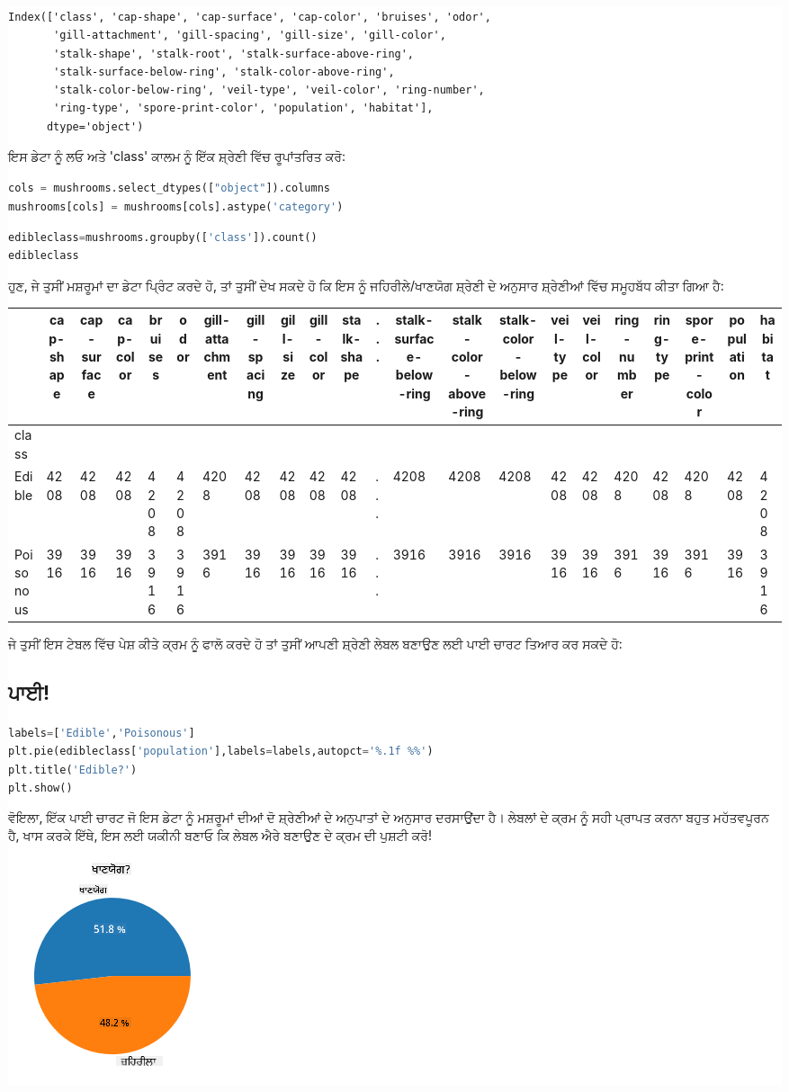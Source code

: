 ```output
Index(['class', 'cap-shape', 'cap-surface', 'cap-color', 'bruises', 'odor',
       'gill-attachment', 'gill-spacing', 'gill-size', 'gill-color',
       'stalk-shape', 'stalk-root', 'stalk-surface-above-ring',
       'stalk-surface-below-ring', 'stalk-color-above-ring',
       'stalk-color-below-ring', 'veil-type', 'veil-color', 'ring-number',
       'ring-type', 'spore-print-color', 'population', 'habitat'],
      dtype='object')
```
ਇਸ ਡੇਟਾ ਨੂੰ ਲਓ ਅਤੇ 'class' ਕਾਲਮ ਨੂੰ ਇੱਕ ਸ਼੍ਰੇਣੀ ਵਿੱਚ ਰੂਪਾਂਤਰਿਤ ਕਰੋ:

```python
cols = mushrooms.select_dtypes(["object"]).columns
mushrooms[cols] = mushrooms[cols].astype('category')
```

```python
edibleclass=mushrooms.groupby(['class']).count()
edibleclass
```

ਹੁਣ, ਜੇ ਤੁਸੀਂ ਮਸ਼ਰੂਮਾਂ ਦਾ ਡੇਟਾ ਪ੍ਰਿੰਟ ਕਰਦੇ ਹੋ, ਤਾਂ ਤੁਸੀਂ ਦੇਖ ਸਕਦੇ ਹੋ ਕਿ ਇਸ ਨੂੰ ਜਹਿਰੀਲੇ/ਖਾਣਯੋਗ ਸ਼੍ਰੇਣੀ ਦੇ ਅਨੁਸਾਰ ਸ਼੍ਰੇਣੀਆਂ ਵਿੱਚ ਸਮੂਹਬੱਧ ਕੀਤਾ ਗਿਆ ਹੈ:

|           | cap-shape | cap-surface | cap-color | bruises | odor | gill-attachment | gill-spacing | gill-size | gill-color | stalk-shape | ... | stalk-surface-below-ring | stalk-color-above-ring | stalk-color-below-ring | veil-type | veil-color | ring-number | ring-type | spore-print-color | population | habitat |
| --------- | --------- | ----------- | --------- | ------- | ---- | --------------- | ------------ | --------- | ---------- | ----------- | --- | ------------------------ | ---------------------- | ---------------------- | --------- | ---------- | ----------- | --------- | ----------------- | ---------- | ------- |
| class     |           |             |           |         |      |                 |              |           |            |             |     |                          |                        |                        |           |            |             |           |                   |            |         |
| Edible    | 4208      | 4208        | 4208      | 4208    | 4208 | 4208            | 4208         | 4208      | 4208       | 4208        | ... | 4208                     | 4208                   | 4208                   | 4208      | 4208       | 4208        | 4208      | 4208              | 4208       | 4208    |
| Poisonous | 3916      | 3916        | 3916      | 3916    | 3916 | 3916            | 3916         | 3916      | 3916       | 3916        | ... | 3916                     | 3916                   | 3916                   | 3916      | 3916       | 3916        | 3916      | 3916              | 3916       | 3916    |

ਜੇ ਤੁਸੀਂ ਇਸ ਟੇਬਲ ਵਿੱਚ ਪੇਸ਼ ਕੀਤੇ ਕ੍ਰਮ ਨੂੰ ਫਾਲੋ ਕਰਦੇ ਹੋ ਤਾਂ ਤੁਸੀਂ ਆਪਣੀ ਸ਼੍ਰੇਣੀ ਲੇਬਲ ਬਣਾਉਣ ਲਈ ਪਾਈ ਚਾਰਟ ਤਿਆਰ ਕਰ ਸਕਦੇ ਹੋ:

## ਪਾਈ!

```python
labels=['Edible','Poisonous']
plt.pie(edibleclass['population'],labels=labels,autopct='%.1f %%')
plt.title('Edible?')
plt.show()
```
ਵੋਇਲਾ, ਇੱਕ ਪਾਈ ਚਾਰਟ ਜੋ ਇਸ ਡੇਟਾ ਨੂੰ ਮਸ਼ਰੂਮਾਂ ਦੀਆਂ ਦੋ ਸ਼੍ਰੇਣੀਆਂ ਦੇ ਅਨੁਪਾਤਾਂ ਦੇ ਅਨੁਸਾਰ ਦਰਸਾਉਂਦਾ ਹੈ। ਲੇਬਲਾਂ ਦੇ ਕ੍ਰਮ ਨੂੰ ਸਹੀ ਪ੍ਰਾਪਤ ਕਰਨਾ ਬਹੁਤ ਮਹੱਤਵਪੂਰਨ ਹੈ, ਖਾਸ ਕਰਕੇ ਇੱਥੇ, ਇਸ ਲਈ ਯਕੀਨੀ ਬਣਾਓ ਕਿ ਲੇਬਲ ਐਰੇ ਬਣਾਉਣ ਦੇ ਕ੍ਰਮ ਦੀ ਪੁਸ਼ਟੀ ਕਰੋ!

![pie chart](../../../../translated_images/pie1-wb.e201f2fcc335413143ce37650fb7f5f0bb21358e7823a327ed8644dfb84be9db.pa.png)
